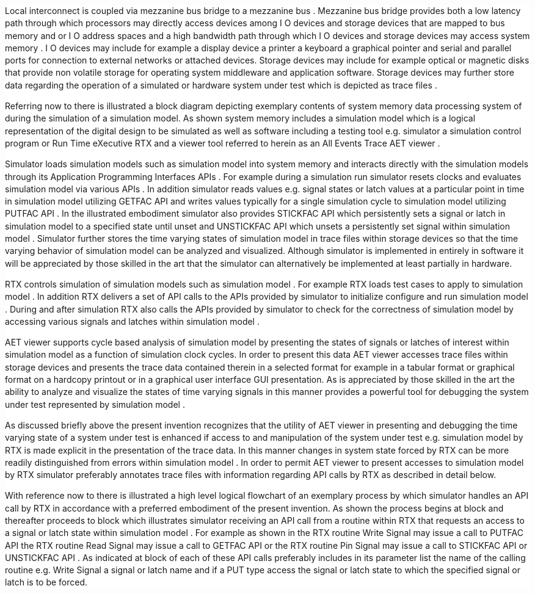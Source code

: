 Local interconnect is coupled via mezzanine bus bridge to a mezzanine bus . Mezzanine bus bridge provides both a low latency path through which processors may directly access devices among I O devices and storage devices that are mapped to bus memory and or I O address spaces and a high bandwidth path through which I O devices and storage devices may access system memory . I O devices may include for example a display device a printer a keyboard a graphical pointer and serial and parallel ports for connection to external networks or attached devices. Storage devices may include for example optical or magnetic disks that provide non volatile storage for operating system middleware and application software. Storage devices may further store data regarding the operation of a simulated or hardware system under test which is depicted as trace files .

Referring now to there is illustrated a block diagram depicting exemplary contents of system memory data processing system of during the simulation of a simulation model. As shown system memory includes a simulation model which is a logical representation of the digital design to be simulated as well as software including a testing tool e.g. simulator a simulation control program or Run Time eXecutive RTX and a viewer tool referred to herein as an All Events Trace AET viewer .

Simulator loads simulation models such as simulation model into system memory and interacts directly with the simulation models through its Application Programming Interfaces APIs . For example during a simulation run simulator resets clocks and evaluates simulation model via various APIs . In addition simulator reads values e.g. signal states or latch values at a particular point in time in simulation model utilizing GETFAC API and writes values typically for a single simulation cycle to simulation model utilizing PUTFAC API . In the illustrated embodiment simulator also provides STICKFAC API which persistently sets a signal or latch in simulation model to a specified state until unset and UNSTICKFAC API which unsets a persistently set signal within simulation model . Simulator further stores the time varying states of simulation model in trace files within storage devices so that the time varying behavior of simulation model can be analyzed and visualized. Although simulator is implemented in entirely in software it will be appreciated by those skilled in the art that the simulator can alternatively be implemented at least partially in hardware.

RTX controls simulation of simulation models such as simulation model . For example RTX loads test cases to apply to simulation model . In addition RTX delivers a set of API calls to the APIs provided by simulator to initialize configure and run simulation model . During and after simulation RTX also calls the APIs provided by simulator to check for the correctness of simulation model by accessing various signals and latches within simulation model .

AET viewer supports cycle based analysis of simulation model by presenting the states of signals or latches of interest within simulation model as a function of simulation clock cycles. In order to present this data AET viewer accesses trace files within storage devices and presents the trace data contained therein in a selected format for example in a tabular format or graphical format on a hardcopy printout or in a graphical user interface GUI presentation. As is appreciated by those skilled in the art the ability to analyze and visualize the states of time varying signals in this manner provides a powerful tool for debugging the system under test represented by simulation model .

As discussed briefly above the present invention recognizes that the utility of AET viewer in presenting and debugging the time varying state of a system under test is enhanced if access to and manipulation of the system under test e.g. simulation model by RTX is made explicit in the presentation of the trace data. In this manner changes in system state forced by RTX can be more readily distinguished from errors within simulation model . In order to permit AET viewer to present accesses to simulation model by RTX simulator preferably annotates trace files with information regarding API calls by RTX as described in detail below.

With reference now to there is illustrated a high level logical flowchart of an exemplary process by which simulator handles an API call by RTX in accordance with a preferred embodiment of the present invention. As shown the process begins at block and thereafter proceeds to block which illustrates simulator receiving an API call from a routine within RTX that requests an access to a signal or latch state within simulation model . For example as shown in the RTX routine Write Signal may issue a call to PUTFAC API the RTX routine Read Signal may issue a call to GETFAC API or the RTX routine Pin Signal may issue a call to STICKFAC API or UNSTICKFAC API . As indicated at block of each of these API calls preferably includes in its parameter list the name of the calling routine e.g. Write Signal a signal or latch name and if a PUT type access the signal or latch state to which the specified signal or latch is to be forced.
